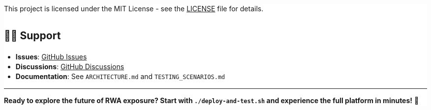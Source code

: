 This project is licensed under the MIT License - see the [LICENSE](LICENSE) file for details.

## 🙋‍♂️ Support

- **Issues**: [GitHub Issues](https://github.com/your-repo/issues)
- **Discussions**: [GitHub Discussions](https://github.com/your-repo/discussions)
- **Documentation**: See `ARCHITECTURE.md` and `TESTING_SCENARIOS.md`

---

**Ready to explore the future of RWA exposure? Start with `./deploy-and-test.sh` and experience the full platform in minutes!** 🚀